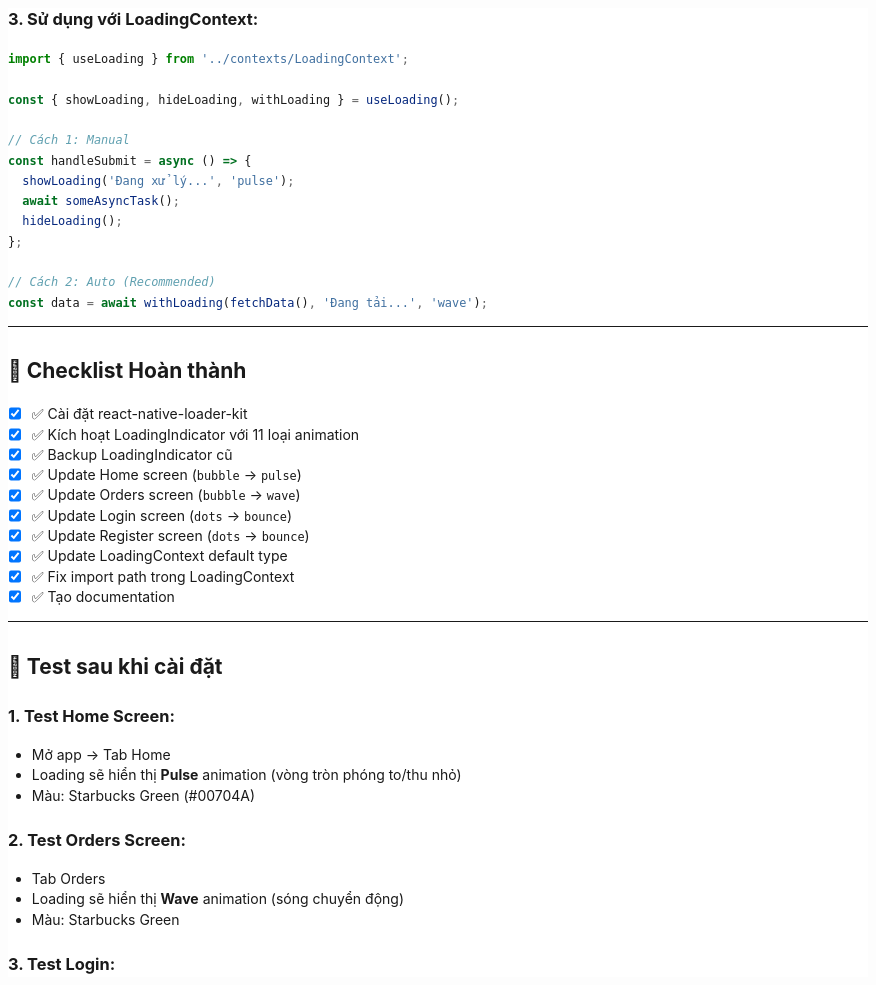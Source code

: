 ```javascript
```

### 3. Sử dụng với LoadingContext:

```javascript
import { useLoading } from '../contexts/LoadingContext';

const { showLoading, hideLoading, withLoading } = useLoading();

// Cách 1: Manual
const handleSubmit = async () => {
  showLoading('Đang xử lý...', 'pulse');
  await someAsyncTask();
  hideLoading();
};

// Cách 2: Auto (Recommended)
const data = await withLoading(fetchData(), 'Đang tải...', 'wave');
```

---

## 🎯 Checklist Hoàn thành

- [x] ✅ Cài đặt react-native-loader-kit
- [x] ✅ Kích hoạt LoadingIndicator với 11 loại animation
- [x] ✅ Backup LoadingIndicator cũ
- [x] ✅ Update Home screen (`bubble` → `pulse`)
- [x] ✅ Update Orders screen (`bubble` → `wave`)
- [x] ✅ Update Login screen (`dots` → `bounce`)
- [x] ✅ Update Register screen (`dots` → `bounce`)
- [x] ✅ Update LoadingContext default type
- [x] ✅ Fix import path trong LoadingContext
- [x] ✅ Tạo documentation

---

## 📱 Test sau khi cài đặt

### 1. Test Home Screen:

- Mở app → Tab Home
- Loading sẽ hiển thị **Pulse** animation (vòng tròn phóng to/thu nhỏ)
- Màu: Starbucks Green (#00704A)

### 2. Test Orders Screen:

- Tab Orders
- Loading sẽ hiển thị **Wave** animation (sóng chuyển động)
- Màu: Starbucks Green

### 3. Test Login:
